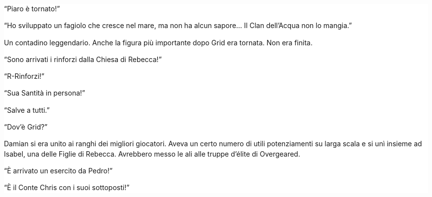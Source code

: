




“Piaro è tornato!”






“Ho sviluppato un fagiolo che cresce nel mare, ma non ha alcun sapore… Il Clan dell’Acqua non lo mangia.”






Un contadino leggendario. Anche la figura più importante dopo Grid era tornata. Non era finita.






“Sono arrivati i rinforzi dalla Chiesa di Rebecca!”






“R-Rinforzi!”






“Sua Santità in persona!”






“Salve a tutti.”






“Dov’è Grid?”






Damian si era unito ai ranghi dei migliori giocatori. Aveva un certo numero di utili potenziamenti su larga scala e si unì insieme ad Isabel, una delle Figlie di Rebecca. Avrebbero messo le ali alle truppe d’élite di Overgeared.






“È arrivato un esercito da Pedro!”






“È il Conte Chris con i suoi sottoposti!”

